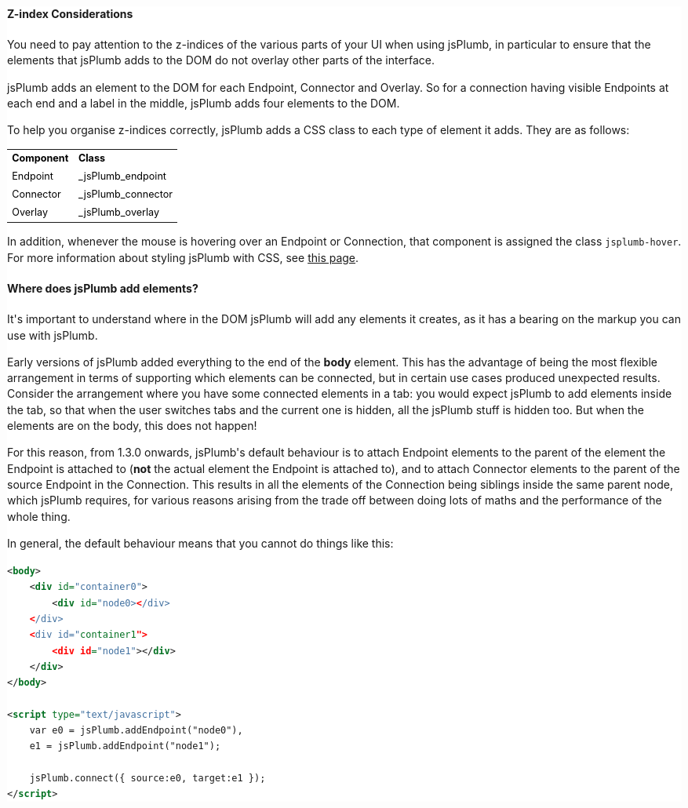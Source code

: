 
<a name="zindex"></a>
#### Z-index Considerations
You need to pay attention to the z-indices of the various parts of your UI when using jsPlumb, in particular to ensure that the elements that jsPlumb adds to the DOM do not overlay other parts of the interface. 

jsPlumb adds an element to the DOM for each Endpoint, Connector and Overlay. So for a connection having visible Endpoints at each end and a label in the middle, jsPlumb adds four elements to the DOM.

To help you organise z-indices correctly, jsPlumb adds a CSS class to each type of element it adds. They are as follows:
		
<table style="color:black;font-size:90%;">
  <tr><td><strong>Component</strong></td><td><strong>Class</strong></td></tr>
  <tr><td>Endpoint</td><td>_jsPlumb_endpoint</td></tr>
  <tr><td>Connector</td><td>_jsPlumb_connector</td></tr>
  <tr><td>Overlay</td><td>_jsPlumb_overlay</td></tr>
</table>            
                            
In addition, whenever the mouse is hovering over an Endpoint or Connection, that component is assigned the class `jsplumb-hover`. For more information about styling jsPlumb with CSS, 
see [this page](styling-via-css).

<a name="container"></a>
#### Where does jsPlumb add elements?  	
It's important to understand where in the DOM jsPlumb will add any elements it creates, as it has a bearing on the markup you can use with jsPlumb.
		
Early versions of jsPlumb added everything to the end of the **body** element. This has the advantage of being the most flexible arrangement in terms of supporting which elements can be connected, but in certain use cases produced unexpected results. Consider the arrangement where you have some connected elements in a tab: you would expect jsPlumb to add elements inside the tab, so that when the user switches tabs and the current one is hidden, all the jsPlumb stuff is hidden too.  But when the elements are  on the body, this does not happen!   

For this reason, from 1.3.0 onwards, jsPlumb's default behaviour is to attach Endpoint elements to the parent of the element the Endpoint is attached to (**not** the actual element the Endpoint is attached to), and to attach Connector elements to the parent of the source Endpoint in the Connection. This results in all the elements of the Connection being siblings inside the same parent node, which jsPlumb requires, for various reasons arising from the trade off between doing lots of maths and the performance of the whole thing.

In general, the default behaviour means that you cannot do things like this:

```xml
<body>
    <div id="container0">
        <div id="node0></div>
    </div>
    <div id="container1">
        <div id="node1"></div>
    </div>
</body>

<script type="text/javascript">    
    var e0 = jsPlumb.addEndpoint("node0"),
    e1 = jsPlumb.addEndpoint("node1");

    jsPlumb.connect({ source:e0, target:e1 });
</script>
```
